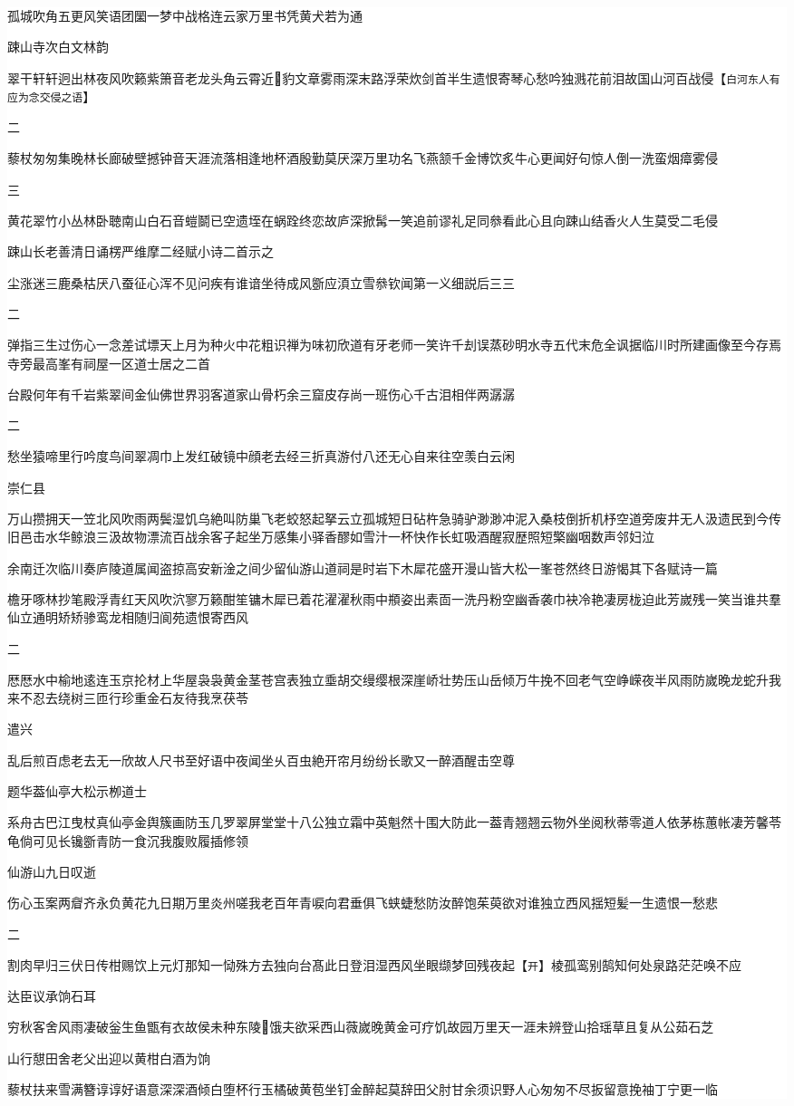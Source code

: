 孤城吹角五更风笑语团圞一梦中战格连云家万里书凭黄犬若为通  

踈山寺次白文林韵  

翠干轩轩迥出林夜风吹籁紫箫音老龙头角云霄近豹文章雾雨深末路浮荣炊剑首半生遗恨寄琴心愁吟独溅花前泪故国山河百战侵【`白河东人有应为念交侵之语`】  

二  

藜杖匆匆集晚林长廊破壁撼钟音天涯流落相逢地杯酒殷勤莫厌深万里功名飞燕颔千金博饮炙牛心更闻好句惊人倒一洗蛮烟瘴雾侵  

三  

黄花翠竹小丛林卧聴南山白石音螘鬬已空遗垤在蜗跧终恋故庐深掀髯一笑追前谬礼足同叅看此心且向踈山结香火人生莫受二毛侵  

踈山长老善清日诵楞严维摩二经赋小诗二首示之  

尘涨迷三鹿桑枯厌八蚕征心浑不见问疾有谁谙坐待成风斵应湏立雪叅钦闻第一义细説后三三  

二  

弹指三生过伤心一念差试墂天上月为种火中花粗识禅为味初欣道有牙老师一笑许千刦误蒸砂明水寺五代末危全讽据临川时所建画像至今存焉寺旁最高峯有祠屋一区道士居之二首  

台殿何年有千岩紫翠间金仙佛世界羽客道家山骨朽余三窟皮存尚一班伤心千古泪相伴两潺潺  

二  

愁坐猿啼里行吟度鸟间翠凋巾上发红破镜中顔老去经三折真游付八还无心自来往空羡白云闲  

崇仁县  

万山攒拥天一笠北风吹雨两鬓湿饥乌絶叫防巢飞老蛟怒起拏云立孤城短日砧杵急骑驴渺渺冲泥入桑枝倒折机杼空道旁废井无人汲遗民到今传旧邑击水华鲸浪三汲故物漂流百战余客子起坐万感集小驿香醪如雪汁一杯快作长虹吸酒醒寂歴照短檠幽咽数声邻妇泣  

余南迁次临川奏庐陵道属闻盗掠高安新淦之间少留仙游山道祠是时岩下木犀花盛开漫山皆大松一峯苍然终日游愒其下各赋诗一篇  

檐牙啄林抄笔殿浮青红天风吹泬寥万籁酣笙镛木犀已着花濯濯秋雨中頩姿出素靣一洗丹粉空幽香袭巾袂冷艳凄房栊迫此芳嵗残一笑当谁共羣仙立通明矫矫骖鸾龙相随归阆苑遗恨寄西风  

二  

厯厯水中榆地逺连玉京抡材上华屋袅袅黄金茎苍宫表独立埀胡交缦缨根深崖峤壮势压山岳倾万牛挽不回老气空峥嵘夜半风雨防嵗晚龙蛇升我来不忍去绕树三匝行珍重金石友待我烹茯苓  

遣兴  

乱后煎百虑老去无一欣故人尺书至好语中夜闻坐乆百虫絶开帘月纷纷长歌又一醉酒醒击空尊  

题华葢仙亭大松示栁道士  

系舟古巴江曳杖真仙亭金舆簇画防玉几罗翠屏堂堂十八公独立霜中英魁然十围大防此一葢青翘翘云物外坐阅秋蒂零道人依茅栋蕙帐凄芳馨苓龟倘可见长镵斵青防一食沉我腹败履插修领  

仙游山九日叹逝  

伤心玉案两睂齐永负黄花九日期万里炎州嗟我老百年青唳向君垂俱飞蛱蜨愁防汝醉饱茱萸欲对谁独立西风揺短髪一生遗恨一愁悲  

二  

割肉早归三伏日传柑赐饮上元灯那知一恸殊方去独向台髙此日登泪湿西风坐眼缬梦回残夜起【`开`】棱孤鸾别鹄知何处泉路茫茫唤不应  

达臣议承饷石耳  

穷秋客舍风雨凄破釡生鱼甑有衣故侯未种东陵饿夫欲采西山薇嵗晚黄金可疗饥故园万里天一涯未辨登山拾瑶草且复从公茹石芝  

山行憇田舍老父出迎以黄柑白酒为饷  

藜杖扶来雪满簪谆谆好语意深深酒倾白堕杯行玉橘破黄苞坐钉金醉起莫辞田父肘甘余须识野人心匆匆不尽扳留意挽袖丁宁更一临  

